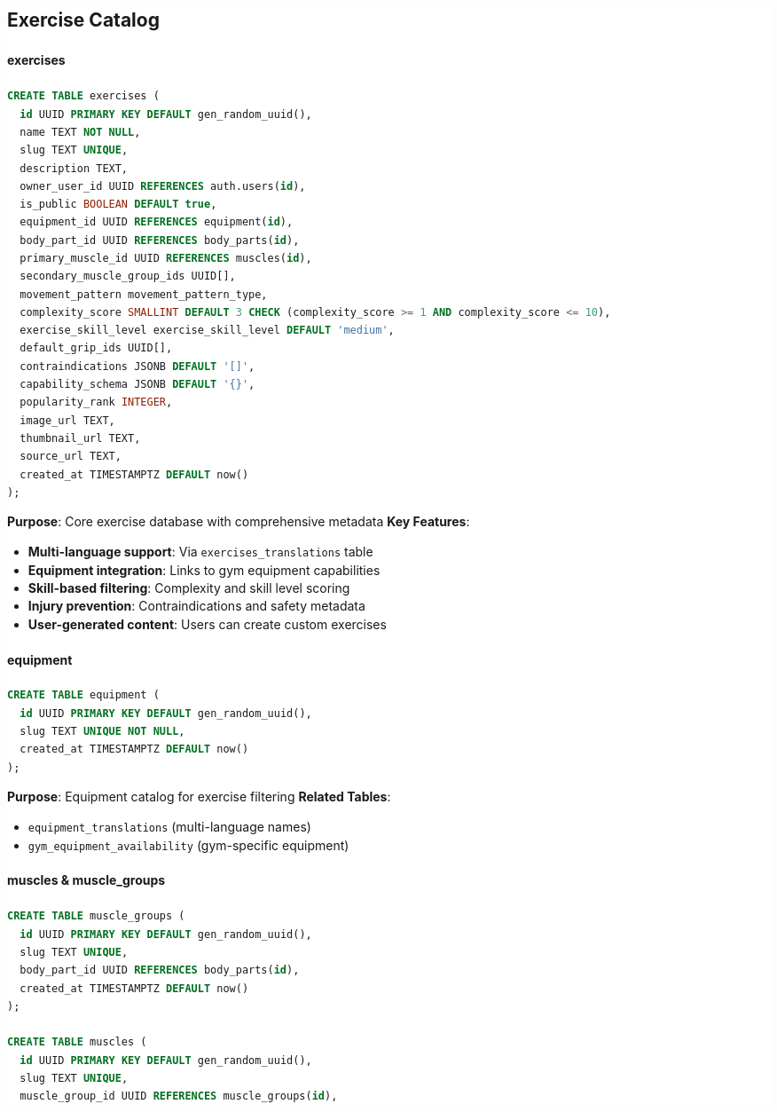 ## Exercise Catalog

#### exercises
```sql
CREATE TABLE exercises (
  id UUID PRIMARY KEY DEFAULT gen_random_uuid(),
  name TEXT NOT NULL,
  slug TEXT UNIQUE,
  description TEXT,
  owner_user_id UUID REFERENCES auth.users(id),
  is_public BOOLEAN DEFAULT true,
  equipment_id UUID REFERENCES equipment(id),
  body_part_id UUID REFERENCES body_parts(id),
  primary_muscle_id UUID REFERENCES muscles(id),
  secondary_muscle_group_ids UUID[],
  movement_pattern movement_pattern_type,
  complexity_score SMALLINT DEFAULT 3 CHECK (complexity_score >= 1 AND complexity_score <= 10),
  exercise_skill_level exercise_skill_level DEFAULT 'medium',
  default_grip_ids UUID[],
  contraindications JSONB DEFAULT '[]',
  capability_schema JSONB DEFAULT '{}',
  popularity_rank INTEGER,
  image_url TEXT,
  thumbnail_url TEXT,
  source_url TEXT,
  created_at TIMESTAMPTZ DEFAULT now()
);
```

**Purpose**: Core exercise database with comprehensive metadata
**Key Features**:
- **Multi-language support**: Via `exercises_translations` table
- **Equipment integration**: Links to gym equipment capabilities
- **Skill-based filtering**: Complexity and skill level scoring
- **Injury prevention**: Contraindications and safety metadata
- **User-generated content**: Users can create custom exercises

#### equipment
```sql
CREATE TABLE equipment (
  id UUID PRIMARY KEY DEFAULT gen_random_uuid(),
  slug TEXT UNIQUE NOT NULL,
  created_at TIMESTAMPTZ DEFAULT now()
);
```

**Purpose**: Equipment catalog for exercise filtering
**Related Tables**: 
- `equipment_translations` (multi-language names)
- `gym_equipment_availability` (gym-specific equipment)

#### muscles & muscle_groups
```sql
CREATE TABLE muscle_groups (
  id UUID PRIMARY KEY DEFAULT gen_random_uuid(),
  slug TEXT UNIQUE,
  body_part_id UUID REFERENCES body_parts(id),
  created_at TIMESTAMPTZ DEFAULT now()
);

CREATE TABLE muscles (
  id UUID PRIMARY KEY DEFAULT gen_random_uuid(),
  slug TEXT UNIQUE,
  muscle_group_id UUID REFERENCES muscle_groups(id),
```